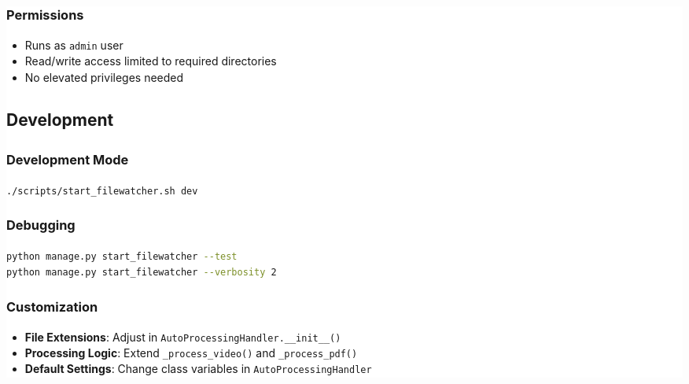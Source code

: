 ### Permissions

* Runs as `admin` user
* Read/write access limited to required directories
* No elevated privileges needed

## Development

### Development Mode

```bash
./scripts/start_filewatcher.sh dev
```

### Debugging

```bash
python manage.py start_filewatcher --test
python manage.py start_filewatcher --verbosity 2
```

### Customization

* **File Extensions**: Adjust in `AutoProcessingHandler.__init__()`
* **Processing Logic**: Extend `_process_video()` and `_process_pdf()`
* **Default Settings**: Change class variables in `AutoProcessingHandler`

```
```
